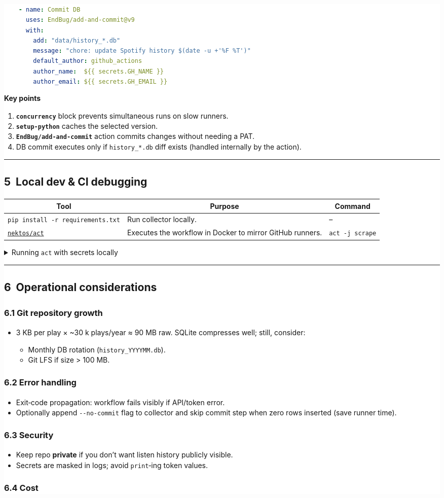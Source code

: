 ```yaml
    - name: Commit DB
      uses: EndBug/add-and-commit@v9
      with:
        add: "data/history_*.db"
        message: "chore: update Spotify history $(date -u +'%F %T')"
        default_author: github_actions
        author_name:  ${{ secrets.GH_NAME }}
        author_email: ${{ secrets.GH_EMAIL }}
```

**Key points**

1. **`concurrency`** block prevents simultaneous runs on slow runners.
2. **`setup-python`** caches the selected version.
3. **`EndBug/add-and-commit`** action commits changes without needing a PAT.
4. DB commit executes only if `history_*.db` diff exists (handled internally by the action).

---

## 5  Local dev & CI debugging

| Tool                                          | Purpose                                                   | Command         |
| --------------------------------------------- | --------------------------------------------------------- | --------------- |
| `pip install -r requirements.txt`             | Run collector locally.                                    | –               |
| [`nektos/act`](https://github.com/nektos/act) | Executes the workflow in Docker to mirror GitHub runners. | `act -j scrape` |

<details><summary>Running <code>act</code> with secrets locally</summary></details>

---

## 6  Operational considerations

### 6.1 Git repository growth

* 3 KB per play × \~30 k plays/year ≈ 90 MB raw. SQLite compresses well; still, consider:

  * Monthly DB rotation (`history_YYYYMM.db`).
  * Git LFS if size > 100 MB.

### 6.2 Error handling

* Exit‑code propagation: workflow fails visibly if API/token error.
* Optionally append `--no-commit` flag to collector and skip commit step when zero rows inserted (save runner time).

### 6.3 Security

* Keep repo **private** if you don’t want listen history publicly visible.
* Secrets are masked in logs; avoid `print`‑ing token values.

### 6.4 Cost
